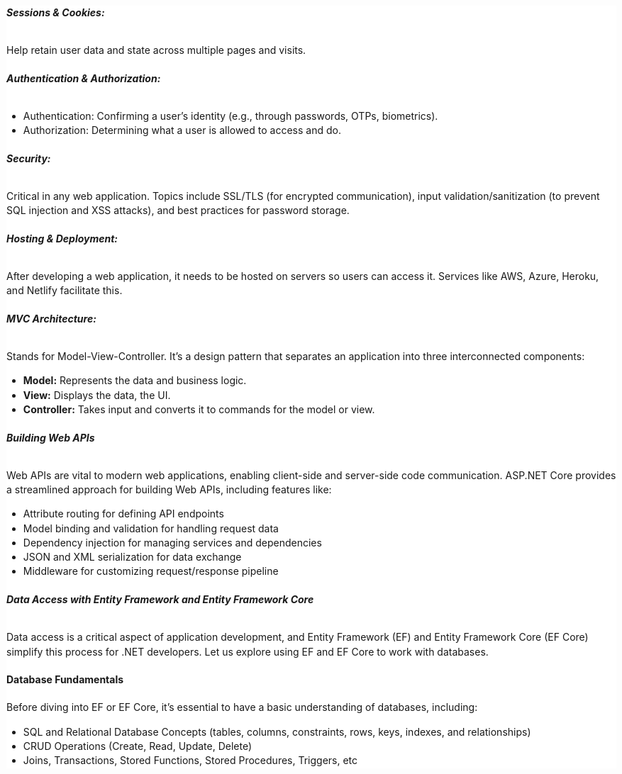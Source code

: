 ###### **Sessions & Cookies:**

Help retain user data and state across multiple pages and visits.

###### **Authentication & Authorization:**

- Authentication: Confirming a user’s identity (e.g., through passwords, OTPs, biometrics).
- Authorization: Determining what a user is allowed to access and do.

###### **Security:**

Critical in any web application. Topics include SSL/TLS (for encrypted communication), input validation/sanitization (to prevent SQL injection and XSS attacks), and best practices for password storage.

###### **Hosting & Deployment:**

After developing a web application, it needs to be hosted on servers so users can access it. Services like AWS, Azure, Heroku, and Netlify facilitate this.

###### **MVC Architecture:**

Stands for Model-View-Controller. It’s a design pattern that separates an application into three interconnected components:

- **Model:** Represents the data and business logic.
- **View:** Displays the data, the UI.
- **Controller:** Takes input and converts it to commands for the model or view.

###### **Building Web APIs**

Web APIs are vital to modern web applications, enabling client-side and server-side code communication. ASP.NET Core provides a streamlined approach for building Web APIs, including features like:

- Attribute routing for defining API endpoints
- Model binding and validation for handling request data
- Dependency injection for managing services and dependencies
- JSON and XML serialization for data exchange
- Middleware for customizing request/response pipeline

###### **Data Access with Entity Framework and Entity Framework Core**

Data access is a critical aspect of application development, and Entity Framework (EF) and Entity Framework Core (EF Core) simplify this process for .NET developers. Let us explore using EF and EF Core to work with databases.

#### **Database Fundamentals**

Before diving into EF or EF Core, it’s essential to have a basic understanding of databases, including:

- SQL and Relational Database Concepts (tables, columns, constraints, rows, keys, indexes, and relationships)
- CRUD Operations (Create, Read, Update, Delete)
- Joins, Transactions, Stored Functions, Stored Procedures, Triggers, etc

